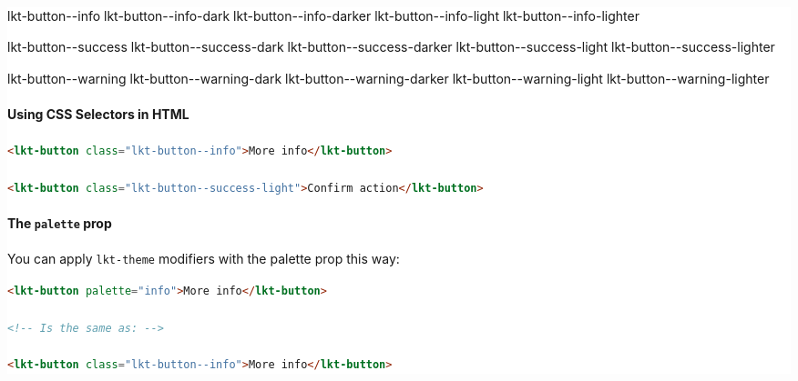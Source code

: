 lkt-button--info
lkt-button--info-dark
lkt-button--info-darker
lkt-button--info-light
lkt-button--info-lighter

lkt-button--success
lkt-button--success-dark
lkt-button--success-darker
lkt-button--success-light
lkt-button--success-lighter

lkt-button--warning
lkt-button--warning-dark
lkt-button--warning-darker
lkt-button--warning-light
lkt-button--warning-lighter

#### Using CSS Selectors in HTML
```html
<lkt-button class="lkt-button--info">More info</lkt-button>

<lkt-button class="lkt-button--success-light">Confirm action</lkt-button>
```

#### The ```palette``` prop
You can apply ```lkt-theme``` modifiers with the palette prop this way:


```html
<lkt-button palette="info">More info</lkt-button>

<!-- Is the same as: -->

<lkt-button class="lkt-button--info">More info</lkt-button>
```